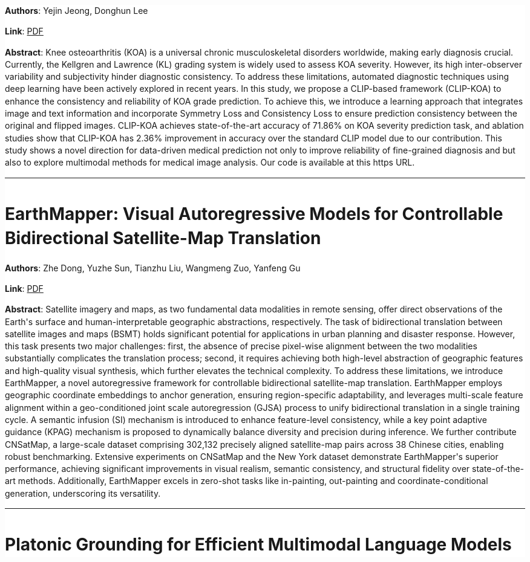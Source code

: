 **Authors**: Yejin Jeong, Donghun Lee  

**Link**: [PDF](https://arxiv.org/pdf/2504.19443)  

**Abstract**: Knee osteoarthritis (KOA) is a universal chronic musculoskeletal disorders worldwide, making early diagnosis crucial. Currently, the Kellgren and Lawrence (KL) grading system is widely used to assess KOA severity. However, its high inter-observer variability and subjectivity hinder diagnostic consistency. To address these limitations, automated diagnostic techniques using deep learning have been actively explored in recent years. In this study, we propose a CLIP-based framework (CLIP-KOA) to enhance the consistency and reliability of KOA grade prediction. To achieve this, we introduce a learning approach that integrates image and text information and incorporate Symmetry Loss and Consistency Loss to ensure prediction consistency between the original and flipped images. CLIP-KOA achieves state-of-the-art accuracy of 71.86\% on KOA severity prediction task, and ablation studies show that CLIP-KOA has 2.36\% improvement in accuracy over the standard CLIP model due to our contribution. This study shows a novel direction for data-driven medical prediction not only to improve reliability of fine-grained diagnosis and but also to explore multimodal methods for medical image analysis. Our code is available at this https URL. 

---
# EarthMapper: Visual Autoregressive Models for Controllable Bidirectional Satellite-Map Translation 

**Authors**: Zhe Dong, Yuzhe Sun, Tianzhu Liu, Wangmeng Zuo, Yanfeng Gu  

**Link**: [PDF](https://arxiv.org/pdf/2504.19432)  

**Abstract**: Satellite imagery and maps, as two fundamental data modalities in remote sensing, offer direct observations of the Earth's surface and human-interpretable geographic abstractions, respectively. The task of bidirectional translation between satellite images and maps (BSMT) holds significant potential for applications in urban planning and disaster response. However, this task presents two major challenges: first, the absence of precise pixel-wise alignment between the two modalities substantially complicates the translation process; second, it requires achieving both high-level abstraction of geographic features and high-quality visual synthesis, which further elevates the technical complexity. To address these limitations, we introduce EarthMapper, a novel autoregressive framework for controllable bidirectional satellite-map translation. EarthMapper employs geographic coordinate embeddings to anchor generation, ensuring region-specific adaptability, and leverages multi-scale feature alignment within a geo-conditioned joint scale autoregression (GJSA) process to unify bidirectional translation in a single training cycle. A semantic infusion (SI) mechanism is introduced to enhance feature-level consistency, while a key point adaptive guidance (KPAG) mechanism is proposed to dynamically balance diversity and precision during inference. We further contribute CNSatMap, a large-scale dataset comprising 302,132 precisely aligned satellite-map pairs across 38 Chinese cities, enabling robust benchmarking. Extensive experiments on CNSatMap and the New York dataset demonstrate EarthMapper's superior performance, achieving significant improvements in visual realism, semantic consistency, and structural fidelity over state-of-the-art methods. Additionally, EarthMapper excels in zero-shot tasks like in-painting, out-painting and coordinate-conditional generation, underscoring its versatility. 

---
# Platonic Grounding for Efficient Multimodal Language Models 
